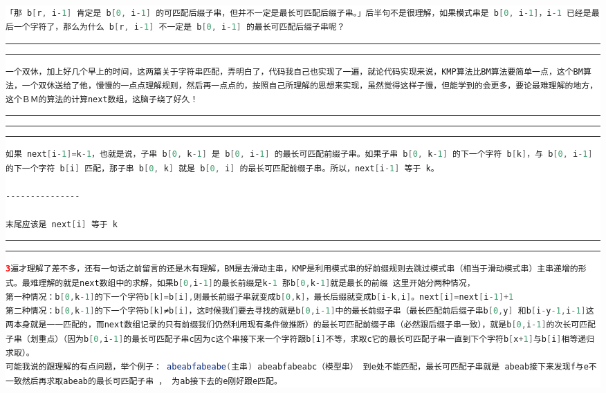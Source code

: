 ```java 
「那 b[r, i-1] 肯定是 b[0, i-1] 的可匹配后缀子串，但并不一定是最长可匹配后缀子串。」后半句不是很理解，如果模式串是 b[0, i-1]，i-1 已经是最后一个字符了，那么为什么 b[r, i-1] 不一定是 b[0, i-1] 的最长可匹配后缀子串呢？

```

 ----- 
<a style='font-size:1.5em;font-weight:bold'></a> 



 ----- 
<a style='font-size:1.5em;font-weight:bold'></a> 


 ```java 
一个双休，加上好几个早上的时间，这两篇关于字符串匹配，弄明白了，代码我自己也实现了一遍，就论代码实现来说，KMP算法比BM算法要简单一点，这个BM算法，一个双休送给了他，慢慢的一点点理解规则，然后再一点点的，按照自己所理解的思想来实现，虽然觉得这样子慢，但能学到的会更多，要论最难理解的地方，这个ＢＭ的算法的计算next数组，这脑子绕了好久！
```

 ----- 
<a style='font-size:1.5em;font-weight:bold'></a> 



 ----- 
<a style='font-size:1.5em;font-weight:bold'></a> 



 ----- 
<a style='font-size:1.5em;font-weight:bold'></a> 


 ```java 
如果 next[i-1]=k-1，也就是说，子串 b[0, k-1] 是 b[0, i-1] 的最长可匹配前缀子串。如果子串 b[0, k-1] 的下一个字符 b[k]，与 b[0, i-1] 的下一个字符 b[i] 匹配，那子串 b[0, k] 就是 b[0, i] 的最长可匹配前缀子串。所以，next[i-1] 等于 k。

---------------

末尾应该是 next[i] 等于 k
```

 ----- 
<a style='font-size:1.5em;font-weight:bold'></a> 



 ----- 
<a style='font-size:1.5em;font-weight:bold'></a> 


 ```java 
3遍才理解了差不多，还有一句话之前留言的还是木有理解，BM是去滑动主串，KMP是利用模式串的好前缀规则去跳过模式串（相当于滑动模式串）主串递增的形式。最难理解的就是next数组中的求解，如果b[0,i-1]的最长前缀是k-1 那b[0,k-1]就是最长的前缀 这里开始分两种情况，
第一种情况：b[0,k-1]的下一个字符b[k]=b[i],则最长前缀子串就变成b[0,k]，最长后缀就变成b[i-k,i]。next[i]=next[i-1]+1
第二种情况：b[0,k-1]的下一个字符b[k]≠b[i]，这时候我们要去寻找的就是b[0,i-1]中的最长前缀子串（最长匹配前后缀子串b[0,y] 和b[i-y-1,i-1]这两本身就是一一匹配的，而next数组记录的只有前缀我们仍然利用现有条件做推断）的最长可匹配前缀子串（必然跟后缀子串一致），就是b[0,i-1]的次长可匹配子串（划重点）（因为b[0,i-1]的最长可匹配子串c因为c这个串接下来一个字符跟b[i]不等，求取c它的最长可匹配子串一直到下个字符b[x+1]与b[i]相等递归求取）。
可能我说的跟理解的有点问题，举个例子： abeabfabeabe(主串) abeabfabeabc（模型串） 到e处不能匹配，最长可匹配子串就是 abeab接下来发现f与e不一致然后再求取abeab的最长可匹配子串 ， 为ab接下去的e刚好跟e匹配。
```
